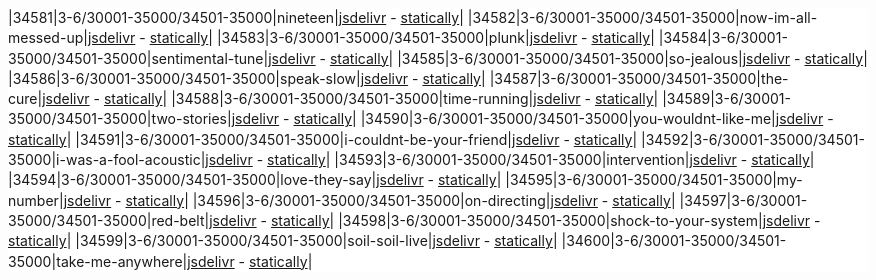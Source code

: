 |34581|3-6/30001-35000/34501-35000|nineteen|[jsdelivr](https://cdn.jsdelivr.net/gh/dbchord/webp-old-c-600x600_3-6/30001-35000/34501-35000/nineteen.webp) - [statically](https://cdn.statically.io/gh/dbchord/webp-old-c-600x600_3-6/img/30001-35000/34501-35000/nineteen.webp)|
|34582|3-6/30001-35000/34501-35000|now-im-all-messed-up|[jsdelivr](https://cdn.jsdelivr.net/gh/dbchord/webp-old-c-600x600_3-6/30001-35000/34501-35000/now-im-all-messed-up.webp) - [statically](https://cdn.statically.io/gh/dbchord/webp-old-c-600x600_3-6/img/30001-35000/34501-35000/now-im-all-messed-up.webp)|
|34583|3-6/30001-35000/34501-35000|plunk|[jsdelivr](https://cdn.jsdelivr.net/gh/dbchord/webp-old-c-600x600_3-6/30001-35000/34501-35000/plunk.webp) - [statically](https://cdn.statically.io/gh/dbchord/webp-old-c-600x600_3-6/img/30001-35000/34501-35000/plunk.webp)|
|34584|3-6/30001-35000/34501-35000|sentimental-tune|[jsdelivr](https://cdn.jsdelivr.net/gh/dbchord/webp-old-c-600x600_3-6/30001-35000/34501-35000/sentimental-tune.webp) - [statically](https://cdn.statically.io/gh/dbchord/webp-old-c-600x600_3-6/img/30001-35000/34501-35000/sentimental-tune.webp)|
|34585|3-6/30001-35000/34501-35000|so-jealous|[jsdelivr](https://cdn.jsdelivr.net/gh/dbchord/webp-old-c-600x600_3-6/30001-35000/34501-35000/so-jealous.webp) - [statically](https://cdn.statically.io/gh/dbchord/webp-old-c-600x600_3-6/img/30001-35000/34501-35000/so-jealous.webp)|
|34586|3-6/30001-35000/34501-35000|speak-slow|[jsdelivr](https://cdn.jsdelivr.net/gh/dbchord/webp-old-c-600x600_3-6/30001-35000/34501-35000/speak-slow.webp) - [statically](https://cdn.statically.io/gh/dbchord/webp-old-c-600x600_3-6/img/30001-35000/34501-35000/speak-slow.webp)|
|34587|3-6/30001-35000/34501-35000|the-cure|[jsdelivr](https://cdn.jsdelivr.net/gh/dbchord/webp-old-c-600x600_3-6/30001-35000/34501-35000/the-cure.webp) - [statically](https://cdn.statically.io/gh/dbchord/webp-old-c-600x600_3-6/img/30001-35000/34501-35000/the-cure.webp)|
|34588|3-6/30001-35000/34501-35000|time-running|[jsdelivr](https://cdn.jsdelivr.net/gh/dbchord/webp-old-c-600x600_3-6/30001-35000/34501-35000/time-running.webp) - [statically](https://cdn.statically.io/gh/dbchord/webp-old-c-600x600_3-6/img/30001-35000/34501-35000/time-running.webp)|
|34589|3-6/30001-35000/34501-35000|two-stories|[jsdelivr](https://cdn.jsdelivr.net/gh/dbchord/webp-old-c-600x600_3-6/30001-35000/34501-35000/two-stories.webp) - [statically](https://cdn.statically.io/gh/dbchord/webp-old-c-600x600_3-6/img/30001-35000/34501-35000/two-stories.webp)|
|34590|3-6/30001-35000/34501-35000|you-wouldnt-like-me|[jsdelivr](https://cdn.jsdelivr.net/gh/dbchord/webp-old-c-600x600_3-6/30001-35000/34501-35000/you-wouldnt-like-me.webp) - [statically](https://cdn.statically.io/gh/dbchord/webp-old-c-600x600_3-6/img/30001-35000/34501-35000/you-wouldnt-like-me.webp)|
|34591|3-6/30001-35000/34501-35000|i-couldnt-be-your-friend|[jsdelivr](https://cdn.jsdelivr.net/gh/dbchord/webp-old-c-600x600_3-6/30001-35000/34501-35000/i-couldnt-be-your-friend.webp) - [statically](https://cdn.statically.io/gh/dbchord/webp-old-c-600x600_3-6/img/30001-35000/34501-35000/i-couldnt-be-your-friend.webp)|
|34592|3-6/30001-35000/34501-35000|i-was-a-fool-acoustic|[jsdelivr](https://cdn.jsdelivr.net/gh/dbchord/webp-old-c-600x600_3-6/30001-35000/34501-35000/i-was-a-fool-acoustic.webp) - [statically](https://cdn.statically.io/gh/dbchord/webp-old-c-600x600_3-6/img/30001-35000/34501-35000/i-was-a-fool-acoustic.webp)|
|34593|3-6/30001-35000/34501-35000|intervention|[jsdelivr](https://cdn.jsdelivr.net/gh/dbchord/webp-old-c-600x600_3-6/30001-35000/34501-35000/intervention.webp) - [statically](https://cdn.statically.io/gh/dbchord/webp-old-c-600x600_3-6/img/30001-35000/34501-35000/intervention.webp)|
|34594|3-6/30001-35000/34501-35000|love-they-say|[jsdelivr](https://cdn.jsdelivr.net/gh/dbchord/webp-old-c-600x600_3-6/30001-35000/34501-35000/love-they-say.webp) - [statically](https://cdn.statically.io/gh/dbchord/webp-old-c-600x600_3-6/img/30001-35000/34501-35000/love-they-say.webp)|
|34595|3-6/30001-35000/34501-35000|my-number|[jsdelivr](https://cdn.jsdelivr.net/gh/dbchord/webp-old-c-600x600_3-6/30001-35000/34501-35000/my-number.webp) - [statically](https://cdn.statically.io/gh/dbchord/webp-old-c-600x600_3-6/img/30001-35000/34501-35000/my-number.webp)|
|34596|3-6/30001-35000/34501-35000|on-directing|[jsdelivr](https://cdn.jsdelivr.net/gh/dbchord/webp-old-c-600x600_3-6/30001-35000/34501-35000/on-directing.webp) - [statically](https://cdn.statically.io/gh/dbchord/webp-old-c-600x600_3-6/img/30001-35000/34501-35000/on-directing.webp)|
|34597|3-6/30001-35000/34501-35000|red-belt|[jsdelivr](https://cdn.jsdelivr.net/gh/dbchord/webp-old-c-600x600_3-6/30001-35000/34501-35000/red-belt.webp) - [statically](https://cdn.statically.io/gh/dbchord/webp-old-c-600x600_3-6/img/30001-35000/34501-35000/red-belt.webp)|
|34598|3-6/30001-35000/34501-35000|shock-to-your-system|[jsdelivr](https://cdn.jsdelivr.net/gh/dbchord/webp-old-c-600x600_3-6/30001-35000/34501-35000/shock-to-your-system.webp) - [statically](https://cdn.statically.io/gh/dbchord/webp-old-c-600x600_3-6/img/30001-35000/34501-35000/shock-to-your-system.webp)|
|34599|3-6/30001-35000/34501-35000|soil-soil-live|[jsdelivr](https://cdn.jsdelivr.net/gh/dbchord/webp-old-c-600x600_3-6/30001-35000/34501-35000/soil-soil-live.webp) - [statically](https://cdn.statically.io/gh/dbchord/webp-old-c-600x600_3-6/img/30001-35000/34501-35000/soil-soil-live.webp)|
|34600|3-6/30001-35000/34501-35000|take-me-anywhere|[jsdelivr](https://cdn.jsdelivr.net/gh/dbchord/webp-old-c-600x600_3-6/30001-35000/34501-35000/take-me-anywhere.webp) - [statically](https://cdn.statically.io/gh/dbchord/webp-old-c-600x600_3-6/img/30001-35000/34501-35000/take-me-anywhere.webp)|